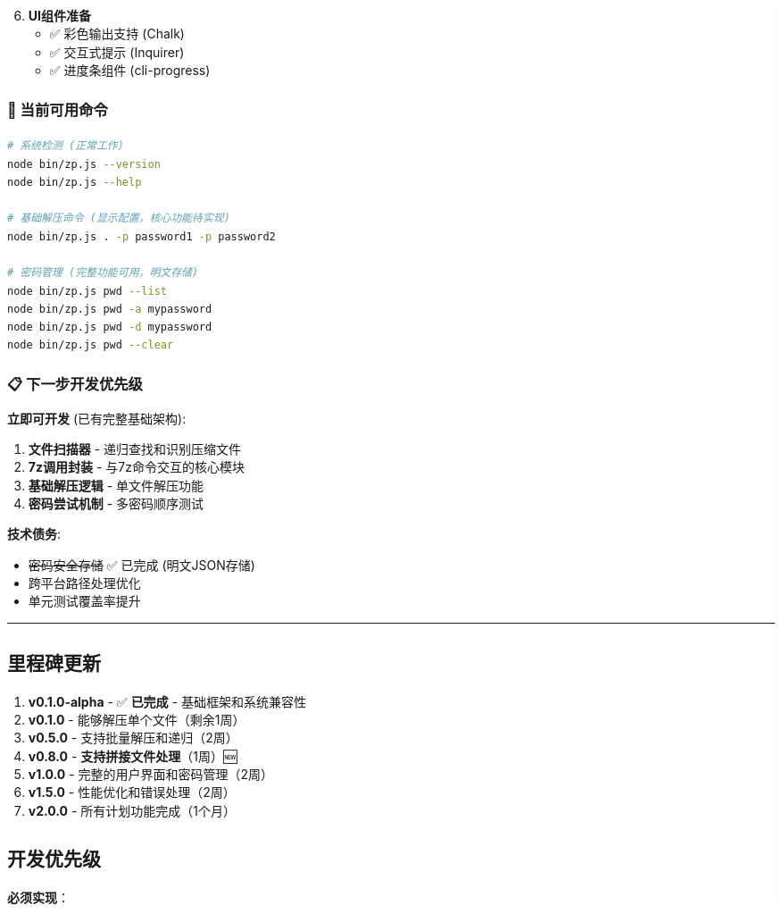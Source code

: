 6. **UI组件准备**
   - ✅ 彩色输出支持 (Chalk)
   - ✅ 交互式提示 (Inquirer)
   - ✅ 进度条组件 (cli-progress)

### 🔧 当前可用命令

```bash
# 系统检测 (正常工作)
node bin/zp.js --version
node bin/zp.js --help

# 基础解压命令 (显示配置，核心功能待实现)
node bin/zp.js . -p password1 -p password2

# 密码管理 (完整功能可用，明文存储)
node bin/zp.js pwd --list
node bin/zp.js pwd -a mypassword
node bin/zp.js pwd -d mypassword
node bin/zp.js pwd --clear
```

### 📋 下一步开发优先级

**立即可开发** (已有完整基础架构):

1. **文件扫描器** - 递归查找和识别压缩文件
2. **7z调用封装** - 与7z命令交互的核心模块
3. **基础解压逻辑** - 单文件解压功能
4. **密码尝试机制** - 多密码顺序测试

**技术债务**:

- ~~密码安全存储~~ ✅ 已完成 (明文JSON存储)
- 跨平台路径处理优化
- 单元测试覆盖率提升

---

## 里程碑更新

1. **v0.1.0-alpha** - ✅ **已完成** - 基础框架和系统兼容性
2. **v0.1.0** - 能够解压单个文件（剩余1周）
3. **v0.5.0** - 支持批量解压和递归（2周）
4. **v0.8.0** - **支持拼接文件处理**（1周）🆕
5. **v1.0.0** - 完整的用户界面和密码管理（2周）
6. **v1.5.0** - 性能优化和错误处理（2周）
7. **v2.0.0** - 所有计划功能完成（1个月）

## 开发优先级

**必须实现**：
